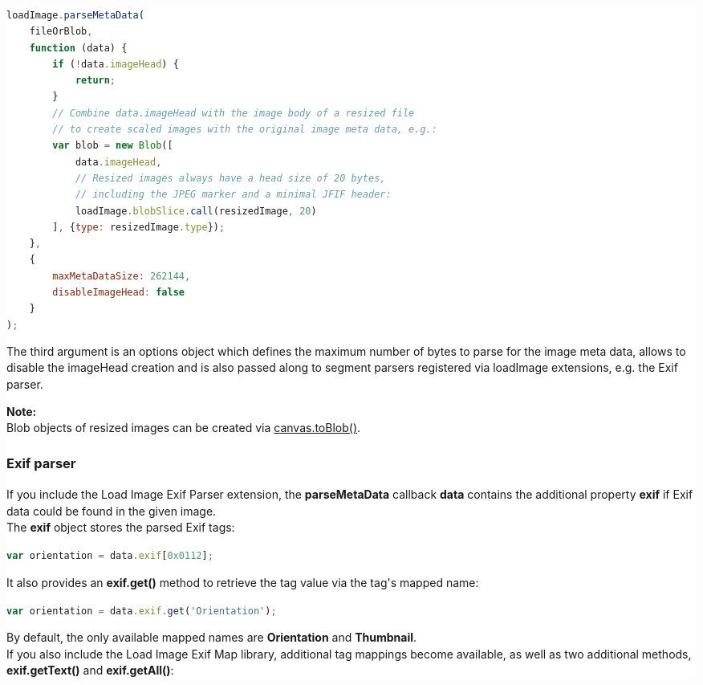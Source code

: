 ```js
loadImage.parseMetaData(
    fileOrBlob,
    function (data) {
        if (!data.imageHead) {
            return;
        }
        // Combine data.imageHead with the image body of a resized file
        // to create scaled images with the original image meta data, e.g.:
        var blob = new Blob([
            data.imageHead,
            // Resized images always have a head size of 20 bytes,
            // including the JPEG marker and a minimal JFIF header:
            loadImage.blobSlice.call(resizedImage, 20)
        ], {type: resizedImage.type});
    },
    {
        maxMetaDataSize: 262144,
        disableImageHead: false
    }
);
```

The third argument is an options object which defines the maximum number of
bytes to parse for the image meta data, allows to disable the imageHead creation
and is also passed along to segment parsers registered via loadImage extensions,
e.g. the Exif parser.

**Note:**  
Blob objects of resized images can be created via
[canvas.toBlob()](https://github.com/blueimp/JavaScript-Canvas-to-Blob).

### Exif parser
If you include the Load Image Exif Parser extension, the **parseMetaData**
callback **data** contains the additional property **exif** if Exif data could
be found in the given image.  
The **exif** object stores the parsed Exif tags:

```js
var orientation = data.exif[0x0112];
```

It also provides an **exif.get()** method to retrieve the tag value via the
tag's mapped name:

```js
var orientation = data.exif.get('Orientation');
```

By default, the only available mapped names are **Orientation** and
**Thumbnail**.  
If you also include the Load Image Exif Map library, additional tag mappings
become available, as well as two additional methods, **exif.getText()** and
**exif.getAll()**:
